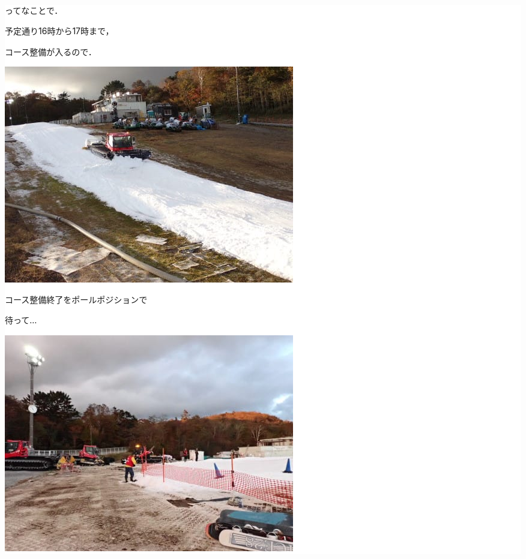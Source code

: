 





ってなことで．


予定通り16時から17時まで，


コース整備が入るので．




![da5ecdb2f35e8bf6f50614802105063d.jpg](images/da5ecdb2f35e8bf6f50614802105063d.jpg)







コース整備終了をポールポジションで


待って…




![b8da85fdc033ea796ab665afda28387e.jpg](images/b8da85fdc033ea796ab665afda28387e.jpg)
